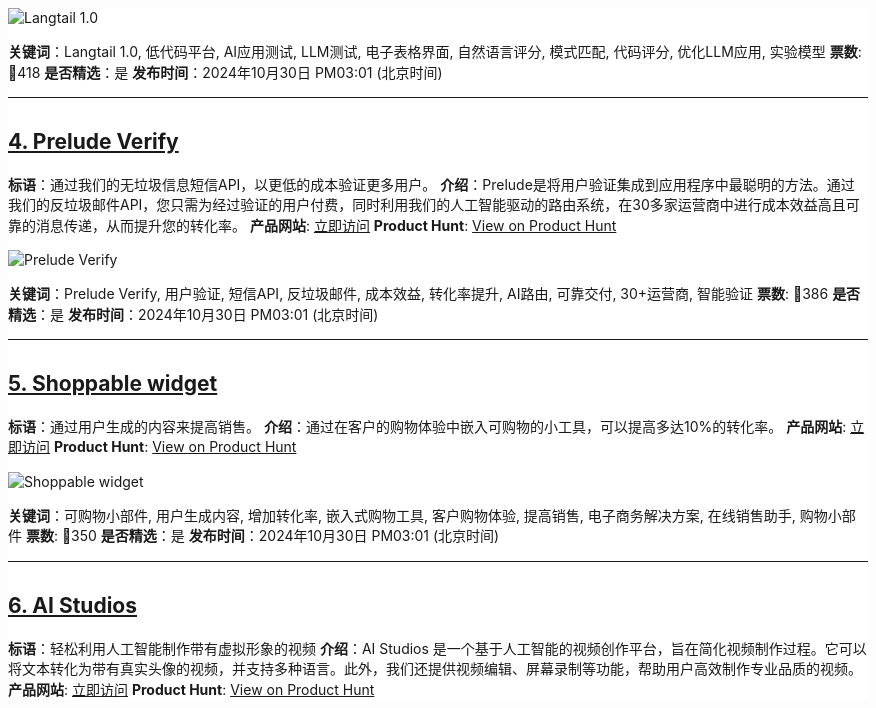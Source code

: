 ![Langtail 1.0](https://ph-files.imgix.net/a604d28d-844a-4c70-91a2-1e0b79f545ff.png?auto=format&fit=crop&frame=1&h=512&w=1024)

**关键词**：Langtail 1.0, 低代码平台, AI应用测试, LLM测试, 电子表格界面, 自然语言评分, 模式匹配, 代码评分, 优化LLM应用, 实验模型
**票数**: 🔺418
**是否精选**：是
**发布时间**：2024年10月30日 PM03:01 (北京时间)

---

## [4. Prelude Verify](https://www.producthunt.com/posts/prelude-verify?utm_campaign=producthunt-api&utm_medium=api-v2&utm_source=Application%3A+ph-dict+%28ID%3A+144917%29)
**标语**：通过我们的无垃圾信息短信API，以更低的成本验证更多用户。
**介绍**：Prelude是将用户验证集成到应用程序中最聪明的方法。通过我们的反垃圾邮件API，您只需为经过验证的用户付费，同时利用我们的人工智能驱动的路由系统，在30多家运营商中进行成本效益高且可靠的消息传递，从而提升您的转化率。
**产品网站**: [立即访问](https://www.producthunt.com/r/HZJQVNM3VQ4AOS?utm_campaign=producthunt-api&utm_medium=api-v2&utm_source=Application%3A+ph-dict+%28ID%3A+144917%29)
**Product Hunt**: [View on Product Hunt](https://www.producthunt.com/posts/prelude-verify?utm_campaign=producthunt-api&utm_medium=api-v2&utm_source=Application%3A+ph-dict+%28ID%3A+144917%29)

![Prelude Verify](https://ph-files.imgix.net/b8dc7b0f-ab94-47ae-b631-fc97268766f8.png?auto=format&fit=crop&frame=1&h=512&w=1024)

**关键词**：Prelude Verify, 用户验证, 短信API, 反垃圾邮件, 成本效益, 转化率提升, AI路由, 可靠交付, 30+运营商, 智能验证
**票数**: 🔺386
**是否精选**：是
**发布时间**：2024年10月30日 PM03:01 (北京时间)

---

## [5. Shoppable widget](https://www.producthunt.com/posts/shoppable-widget?utm_campaign=producthunt-api&utm_medium=api-v2&utm_source=Application%3A+ph-dict+%28ID%3A+144917%29)
**标语**：通过用户生成的内容来提高销售。
**介绍**：通过在客户的购物体验中嵌入可购物的小工具，可以提高多达10%的转化率。
**产品网站**: [立即访问](https://www.producthunt.com/r/2QMTO6RZEQJBR4?utm_campaign=producthunt-api&utm_medium=api-v2&utm_source=Application%3A+ph-dict+%28ID%3A+144917%29)
**Product Hunt**: [View on Product Hunt](https://www.producthunt.com/posts/shoppable-widget?utm_campaign=producthunt-api&utm_medium=api-v2&utm_source=Application%3A+ph-dict+%28ID%3A+144917%29)

![Shoppable widget](https://ph-files.imgix.net/4d9e4d38-9d66-45e3-845a-55e9b3a3dec3.jpeg?auto=format&fit=crop&frame=1&h=512&w=1024)

**关键词**：可购物小部件, 用户生成内容, 增加转化率, 嵌入式购物工具, 客户购物体验, 提高销售, 电子商务解决方案, 在线销售助手, 购物小部件
**票数**: 🔺350
**是否精选**：是
**发布时间**：2024年10月30日 PM03:01 (北京时间)

---

## [6. AI Studios](https://www.producthunt.com/posts/ai-studios-2?utm_campaign=producthunt-api&utm_medium=api-v2&utm_source=Application%3A+ph-dict+%28ID%3A+144917%29)
**标语**：轻松利用人工智能制作带有虚拟形象的视频
**介绍**：AI Studios 是一个基于人工智能的视频创作平台，旨在简化视频制作过程。它可以将文本转化为带有真实头像的视频，并支持多种语言。此外，我们还提供视频编辑、屏幕录制等功能，帮助用户高效制作专业品质的视频。
**产品网站**: [立即访问](https://www.producthunt.com/r/YCGEZTC5Z6SKWF?utm_campaign=producthunt-api&utm_medium=api-v2&utm_source=Application%3A+ph-dict+%28ID%3A+144917%29)
**Product Hunt**: [View on Product Hunt](https://www.producthunt.com/posts/ai-studios-2?utm_campaign=producthunt-api&utm_medium=api-v2&utm_source=Application%3A+ph-dict+%28ID%3A+144917%29)
